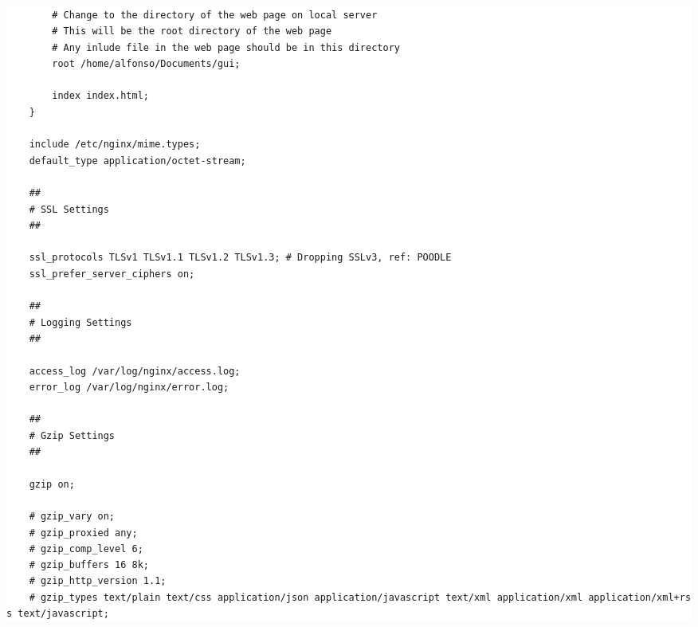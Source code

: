 			# Change to the directory of the web page on local server
			# This will be the root directory of the web page 
			# Any inlude file in the web page should be in this directory
			root /home/alfonso/Documents/gui; 
			
			index index.html;
		}
		
		include /etc/nginx/mime.types;
		default_type application/octet-stream;

		##
		# SSL Settings
		##

		ssl_protocols TLSv1 TLSv1.1 TLSv1.2 TLSv1.3; # Dropping SSLv3, ref: POODLE
		ssl_prefer_server_ciphers on;

		##
		# Logging Settings
		##

		access_log /var/log/nginx/access.log;
		error_log /var/log/nginx/error.log;

		##
		# Gzip Settings
		##

		gzip on;

		# gzip_vary on;
		# gzip_proxied any;
		# gzip_comp_level 6;
		# gzip_buffers 16 8k;
		# gzip_http_version 1.1;
		# gzip_types text/plain text/css application/json application/javascript text/xml application/xml application/xml+rss text/javascript;

